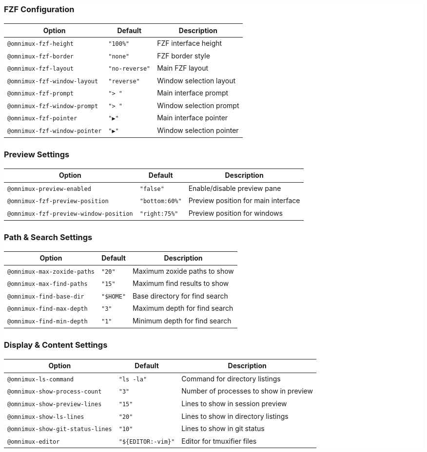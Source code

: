 ### FZF Configuration

| Option                        | Default        | Description              |
| ----------------------------- | -------------- | ------------------------ |
| `@omnimux-fzf-height`         | `"100%"`       | FZF interface height     |
| `@omnimux-fzf-border`         | `"none"`       | FZF border style         |
| `@omnimux-fzf-layout`         | `"no-reverse"` | Main FZF layout          |
| `@omnimux-fzf-window-layout`  | `"reverse"`    | Window selection layout  |
| `@omnimux-fzf-prompt`         | `"> "`         | Main interface prompt    |
| `@omnimux-fzf-window-prompt`  | `"> "`         | Window selection prompt  |
| `@omnimux-fzf-pointer`        | `"▶"`         | Main interface pointer   |
| `@omnimux-fzf-window-pointer` | `"▶"`         | Window selection pointer |

### Preview Settings

| Option                                 | Default        | Description                         |
| -------------------------------------- | -------------- | ----------------------------------- |
| `@omnimux-preview-enabled`             | `"false"`      | Enable/disable preview pane         |
| `@omnimux-fzf-preview-position`        | `"bottom:60%"` | Preview position for main interface |
| `@omnimux-fzf-preview-window-position` | `"right:75%"`  | Preview position for windows        |

### Path & Search Settings

| Option                      | Default   | Description                    |
| --------------------------- | --------- | ------------------------------ |
| `@omnimux-max-zoxide-paths` | `"20"`    | Maximum zoxide paths to show   |
| `@omnimux-max-find-paths`   | `"15"`    | Maximum find results to show   |
| `@omnimux-find-base-dir`    | `"$HOME"` | Base directory for find search |
| `@omnimux-find-max-depth`   | `"3"`     | Maximum depth for find search  |
| `@omnimux-find-min-depth`   | `"1"`     | Minimum depth for find search  |

### Display & Content Settings

| Option                           | Default            | Description                            |
| -------------------------------- | ------------------ | -------------------------------------- |
| `@omnimux-ls-command`            | `"ls -la"`         | Command for directory listings         |
| `@omnimux-show-process-count`    | `"3"`              | Number of processes to show in preview |
| `@omnimux-show-preview-lines`    | `"15"`             | Lines to show in session preview       |
| `@omnimux-show-ls-lines`         | `"20"`             | Lines to show in directory listings    |
| `@omnimux-show-git-status-lines` | `"10"`             | Lines to show in git status            |
| `@omnimux-editor`                | `"${EDITOR:-vim}"` | Editor for tmuxifier files             |
